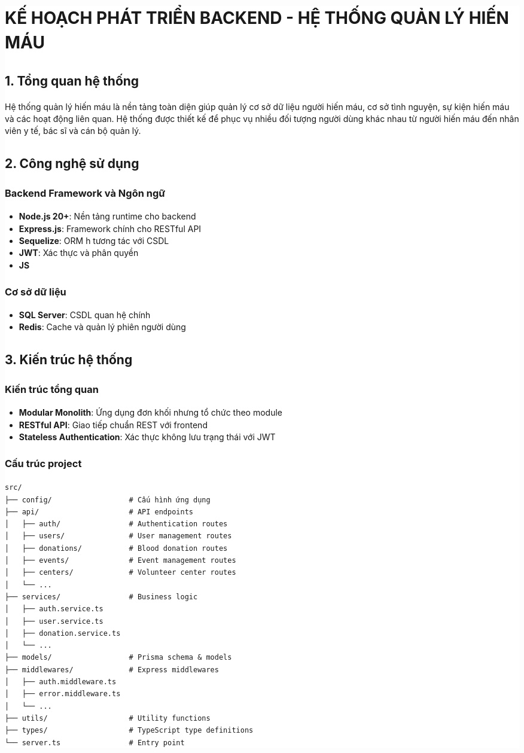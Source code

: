 # KẾ HOẠCH PHÁT TRIỂN BACKEND - HỆ THỐNG QUẢN LÝ HIẾN MÁU

## 1. Tổng quan hệ thống

Hệ thống quản lý hiến máu là nền tảng toàn diện giúp quản lý cơ sở dữ liệu người hiến máu, cơ sở tình nguyện, sự kiện hiến máu và các hoạt động liên quan. Hệ thống được thiết kế để phục vụ nhiều đối tượng người dùng khác nhau từ người hiến máu đến nhân viên y tế, bác sĩ và cán bộ quản lý.

## 2. Công nghệ sử dụng

### Backend Framework và Ngôn ngữ
- **Node.js 20+**: Nền tảng runtime cho backend
- **Express.js**: Framework chính cho RESTful API
- **Sequelize**: ORM h tương tác với CSDL
- **JWT**: Xác thực và phân quyền
- **JS**

### Cơ sở dữ liệu
- **SQL Server**: CSDL quan hệ chính
- **Redis**: Cache và quản lý phiên người dùng

## 3. Kiến trúc hệ thống

### Kiến trúc tổng quan
- **Modular Monolith**: Ứng dụng đơn khối nhưng tổ chức theo module
- **RESTful API**: Giao tiếp chuẩn REST với frontend
- **Stateless Authentication**: Xác thực không lưu trạng thái với JWT

### Cấu trúc project
```
src/
├── config/                  # Cấu hình ứng dụng
├── api/                     # API endpoints
│   ├── auth/                # Authentication routes
│   ├── users/               # User management routes
│   ├── donations/           # Blood donation routes
│   ├── events/              # Event management routes
│   ├── centers/             # Volunteer center routes
│   └── ...
├── services/                # Business logic
│   ├── auth.service.ts
│   ├── user.service.ts
│   ├── donation.service.ts
│   └── ...
├── models/                  # Prisma schema & models
├── middlewares/             # Express middlewares
│   ├── auth.middleware.ts
│   ├── error.middleware.ts
│   └── ...
├── utils/                   # Utility functions
├── types/                   # TypeScript type definitions
└── server.ts                # Entry point
```
